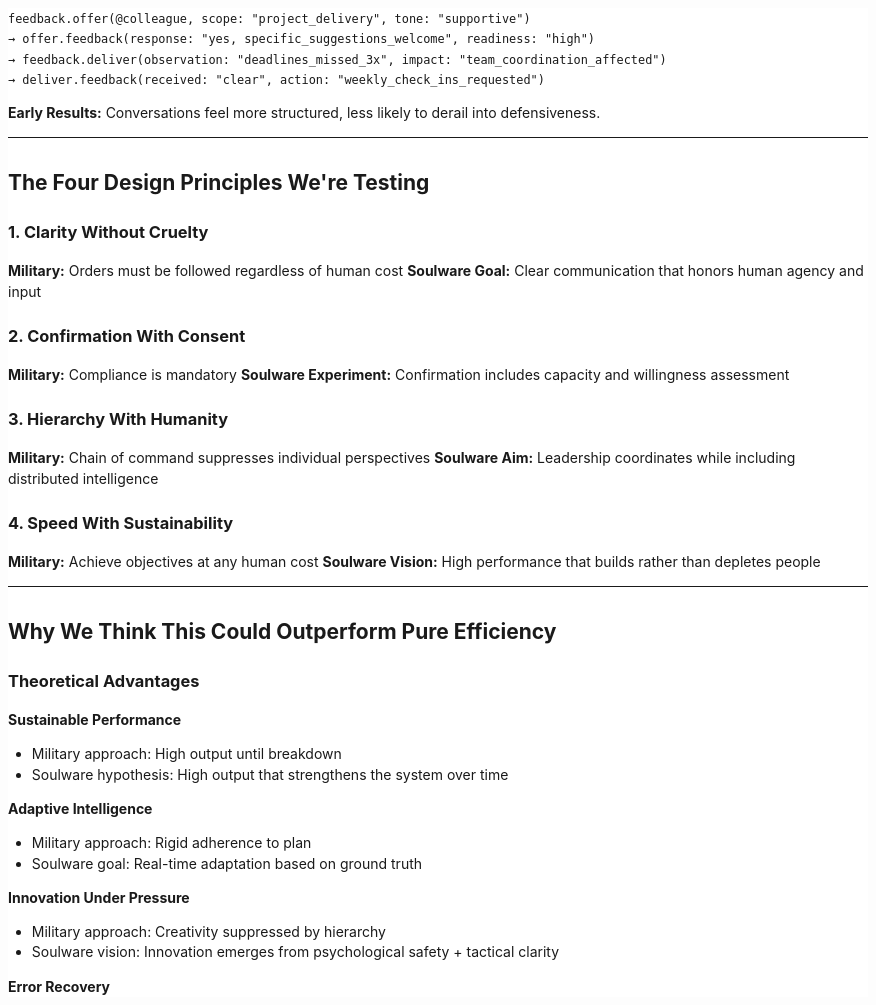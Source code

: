 ```
feedback.offer(@colleague, scope: "project_delivery", tone: "supportive")
→ offer.feedback(response: "yes, specific_suggestions_welcome", readiness: "high")
→ feedback.deliver(observation: "deadlines_missed_3x", impact: "team_coordination_affected")
→ deliver.feedback(received: "clear", action: "weekly_check_ins_requested")
```

**Early Results:** Conversations feel more structured, less likely to derail into defensiveness.

------

## The Four Design Principles We're Testing

### 1. Clarity Without Cruelty

**Military:** Orders must be followed regardless of human cost
 **Soulware Goal:** Clear communication that honors human agency and input

### 2. Confirmation With Consent

**Military:** Compliance is mandatory
 **Soulware Experiment:** Confirmation includes capacity and willingness assessment

### 3. Hierarchy With Humanity

**Military:** Chain of command suppresses individual perspectives
 **Soulware Aim:** Leadership coordinates while including distributed intelligence

### 4. Speed With Sustainability

**Military:** Achieve objectives at any human cost
 **Soulware Vision:** High performance that builds rather than depletes people

------

## Why We Think This Could Outperform Pure Efficiency

### Theoretical Advantages

**Sustainable Performance**

- Military approach: High output until breakdown
- Soulware hypothesis: High output that strengthens the system over time

**Adaptive Intelligence**

- Military approach: Rigid adherence to plan
- Soulware goal: Real-time adaptation based on ground truth

**Innovation Under Pressure**

- Military approach: Creativity suppressed by hierarchy
- Soulware vision: Innovation emerges from psychological safety + tactical clarity

**Error Recovery**
